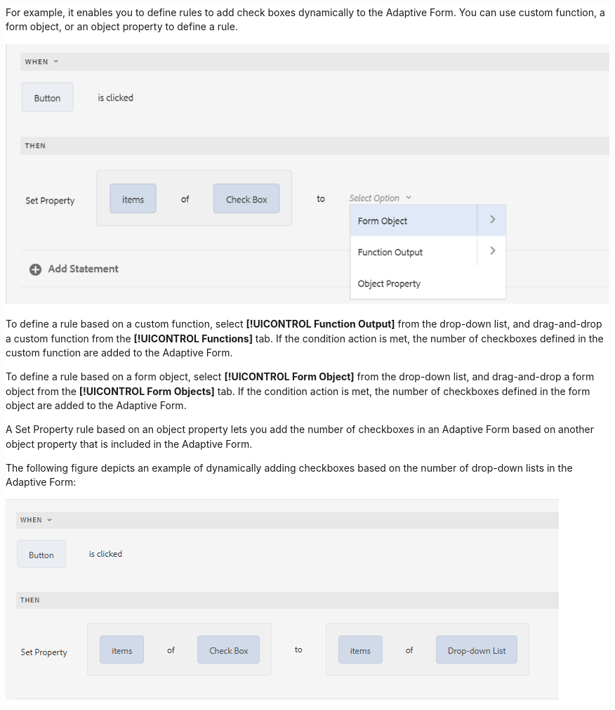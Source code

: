 For example, it enables you to define rules to add check boxes dynamically to the Adaptive Form. You can use custom function, a form object, or an object property to define a rule.

![Set Property](assets/set_property_rule_new.png)

To define a rule based on a custom function, select **[!UICONTROL Function Output]** from the drop-down list, and drag-and-drop a custom function from the **[!UICONTROL Functions]** tab. If the condition action is met, the number of checkboxes defined in the custom function are added to the Adaptive Form.

To define a rule based on a form object, select **[!UICONTROL Form Object]** from the drop-down list, and drag-and-drop a form object from the **[!UICONTROL Form Objects]** tab. If the condition action is met, the number of checkboxes defined in the form object are added to the Adaptive Form.

A Set Property rule based on an object property lets you add the number of checkboxes in an Adaptive Form based on another object property that is included in the Adaptive Form.

The following figure depicts an example of dynamically adding checkboxes based on the number of drop-down lists in the Adaptive Form:

![Object Property](assets/object_property_set_property_new.png)
